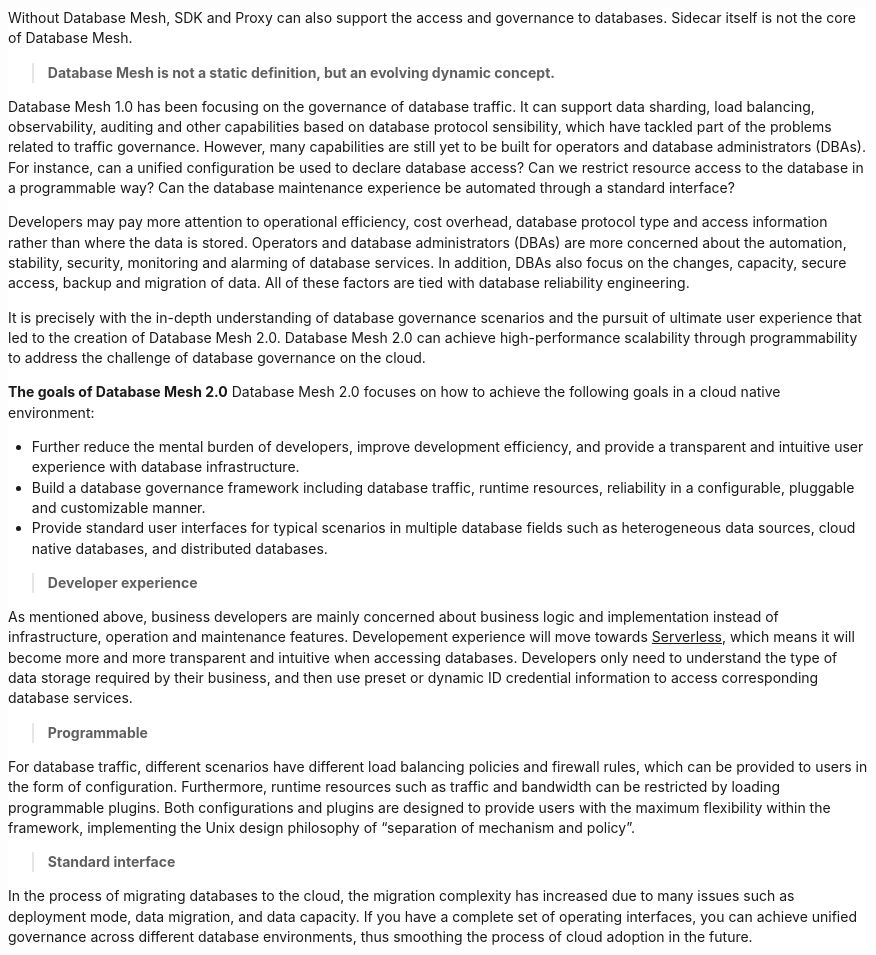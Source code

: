 Without Database Mesh, SDK and Proxy can also support the access and governance to databases. Sidecar itself is not the core of Database Mesh.

> **Database Mesh is not a static definition, but an evolving dynamic concept.**

Database Mesh 1.0 has been focusing on the governance of database traffic. It can support data sharding, load balancing, observability, auditing and other capabilities based on database protocol sensibility, which have tackled part of the problems related to traffic governance. However, many capabilities are still yet to be built for operators and database administrators (DBAs). For instance, can a unified configuration be used to declare database access? Can we restrict resource access to the database in a programmable way? Can the database maintenance experience be automated through a standard interface?

Developers may pay more attention to operational efficiency, cost overhead, database protocol type and access information rather than where the data is stored. Operators and database administrators (DBAs) are more concerned about the automation, stability, security, monitoring and alarming of database services. In addition, DBAs also focus on the changes, capacity, secure access, backup and migration of data. All of these factors are tied with database reliability engineering.

It is precisely with the in-depth understanding of database governance scenarios and the pursuit of ultimate user experience that led to the creation of Database Mesh 2.0. Database Mesh 2.0 can achieve high-performance scalability through programmability to address the challenge of database governance on the cloud.

**The goals of Database Mesh 2.0**
Database Mesh 2.0 focuses on how to achieve the following goals in a cloud native environment:

- Further reduce the mental burden of developers, improve development efficiency, and provide a transparent and intuitive user experience with database infrastructure.
- Build a database governance framework including database traffic, runtime resources, reliability in a configurable, pluggable and customizable manner.
- Provide standard user interfaces for typical scenarios in multiple database fields such as heterogeneous data sources, cloud native databases, and distributed databases.

> **Developer experience**

As mentioned above, business developers are mainly concerned about business logic and implementation instead of infrastructure, operation and maintenance features. Developement experience will move towards [Serverless](https://www.redhat.com/en/topics/cloud-native-apps/what-is-serverless), which means it will become more and more transparent and intuitive when accessing databases. Developers only need to understand the type of data storage required by their business, and then use preset or dynamic ID credential information to access corresponding database services.

> **Programmable**

For database traffic, different scenarios have different load balancing policies and firewall rules, which can be provided to users in the form of configuration. Furthermore, runtime resources such as traffic and bandwidth can be restricted by loading programmable plugins. Both configurations and plugins are designed to provide users with the maximum flexibility within the framework, implementing the Unix design philosophy of “separation of mechanism and policy”.

> **Standard interface**

In the process of migrating databases to the cloud, the migration complexity has increased due to many issues such as deployment mode, data migration, and data capacity. If you have a complete set of operating interfaces, you can achieve unified governance across different database environments, thus smoothing the process of cloud adoption in the future.
